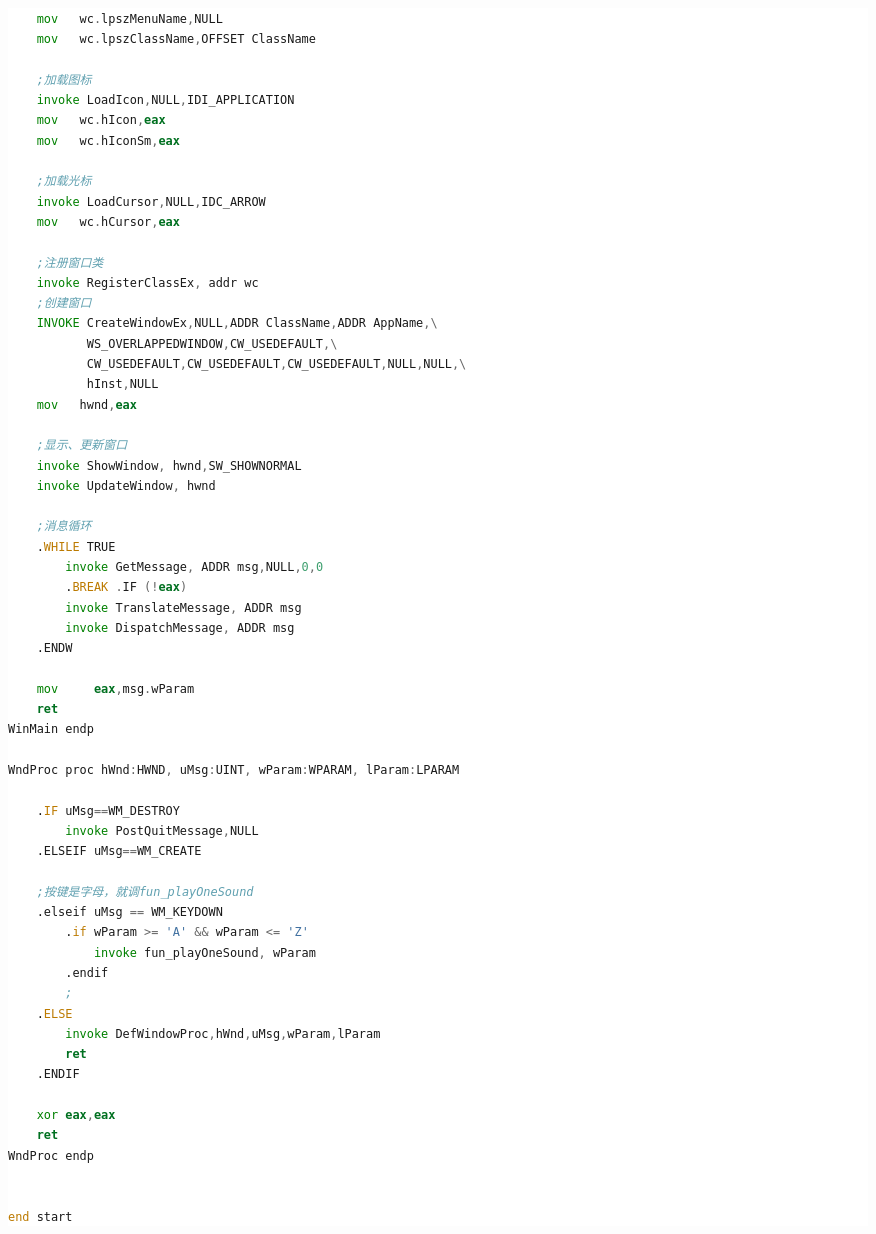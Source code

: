 ```asm
	mov   wc.lpszMenuName,NULL
	mov   wc.lpszClassName,OFFSET ClassName
	
	;加载图标
	invoke LoadIcon,NULL,IDI_APPLICATION
	mov   wc.hIcon,eax
	mov   wc.hIconSm,eax
	
	;加载光标
	invoke LoadCursor,NULL,IDC_ARROW
	mov   wc.hCursor,eax
	
	;注册窗口类
	invoke RegisterClassEx, addr wc
	;创建窗口
	INVOKE CreateWindowEx,NULL,ADDR ClassName,ADDR AppName,\
           WS_OVERLAPPEDWINDOW,CW_USEDEFAULT,\
           CW_USEDEFAULT,CW_USEDEFAULT,CW_USEDEFAULT,NULL,NULL,\
           hInst,NULL
	mov   hwnd,eax
	
	;显示、更新窗口
	invoke ShowWindow, hwnd,SW_SHOWNORMAL
	invoke UpdateWindow, hwnd
	
	;消息循环
	.WHILE TRUE
		invoke GetMessage, ADDR msg,NULL,0,0
		.BREAK .IF (!eax)
		invoke TranslateMessage, ADDR msg
		invoke DispatchMessage, ADDR msg
	.ENDW
	
	mov     eax,msg.wParam
	ret
WinMain endp

WndProc proc hWnd:HWND, uMsg:UINT, wParam:WPARAM, lParam:LPARAM
	
	.IF uMsg==WM_DESTROY
		invoke PostQuitMessage,NULL
	.ELSEIF uMsg==WM_CREATE
	
	;按键是字母，就调fun_playOneSound
    .elseif uMsg == WM_KEYDOWN
        .if wParam >= 'A' && wParam <= 'Z'
            invoke fun_playOneSound, wParam
        .endif
		;
	.ELSE
		invoke DefWindowProc,hWnd,uMsg,wParam,lParam		
		ret
	.ENDIF
	
	xor eax,eax
	ret
WndProc endp


end start
```
